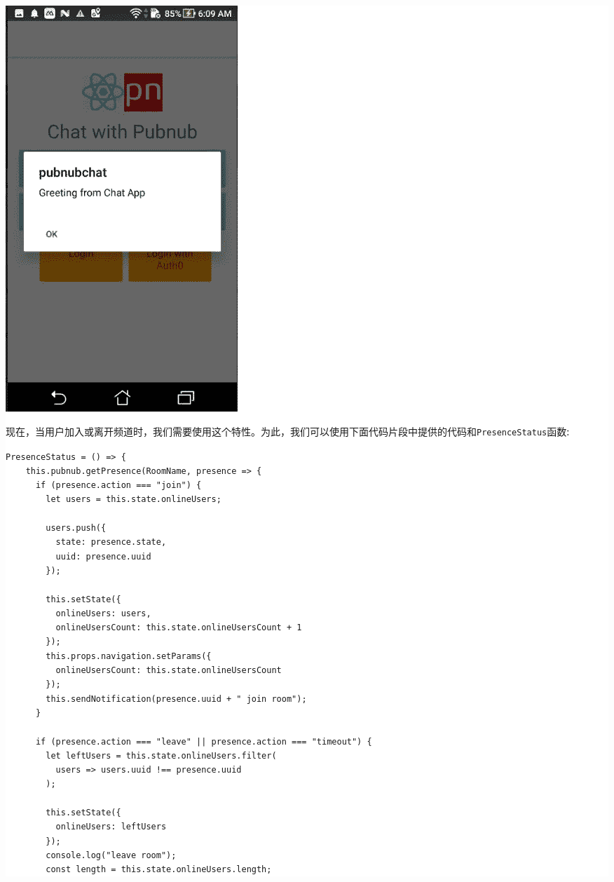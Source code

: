 ![](img/cd2f2884748f6887bec26228753a3450.png)

现在，当用户加入或离开频道时，我们需要使用这个特性。为此，我们可以使用下面代码片段中提供的代码和`PresenceStatus`函数:

```
PresenceStatus = () => {
    this.pubnub.getPresence(RoomName, presence => {
      if (presence.action === "join") {
        let users = this.state.onlineUsers;

        users.push({
          state: presence.state,
          uuid: presence.uuid
        });

        this.setState({
          onlineUsers: users,
          onlineUsersCount: this.state.onlineUsersCount + 1
        });
        this.props.navigation.setParams({
          onlineUsersCount: this.state.onlineUsersCount
        });
        this.sendNotification(presence.uuid + " join room");
      }

      if (presence.action === "leave" || presence.action === "timeout") {
        let leftUsers = this.state.onlineUsers.filter(
          users => users.uuid !== presence.uuid
        );

        this.setState({
          onlineUsers: leftUsers
        });
        console.log("leave room");
        const length = this.state.onlineUsers.length;
```